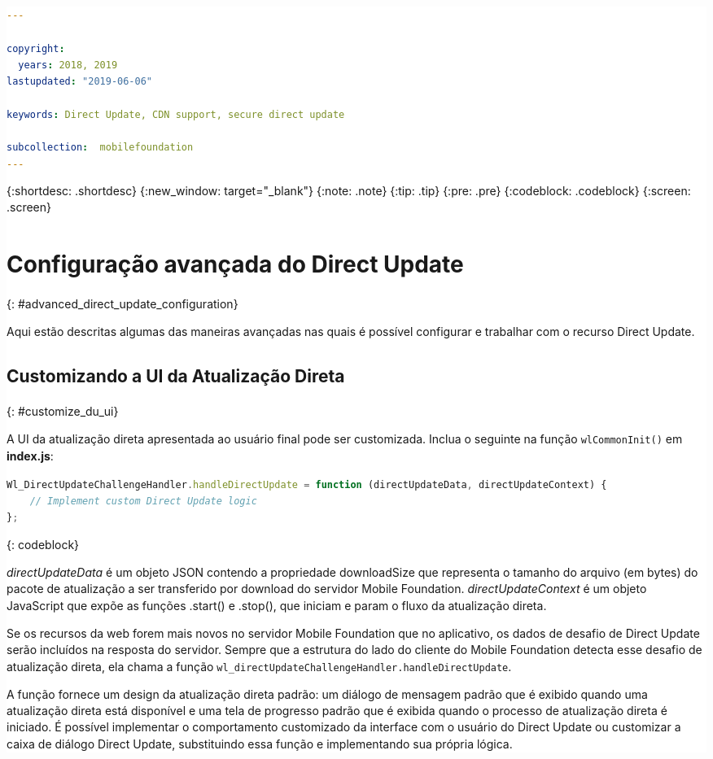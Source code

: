 ```yaml
---

copyright:
  years: 2018, 2019
lastupdated: "2019-06-06"

keywords: Direct Update, CDN support, secure direct update

subcollection:  mobilefoundation
---
```


{:shortdesc: .shortdesc}
{:new_window: target="_blank"}
{:note: .note}
{:tip: .tip}
{:pre: .pre}
{:codeblock: .codeblock}
{:screen: .screen}

# Configuração avançada do Direct Update
{: #advanced_direct_update_configuration}

Aqui estão descritas algumas das maneiras avançadas nas quais é possível configurar e trabalhar com o recurso Direct Update.

## Customizando a UI da Atualização Direta
{: #customize_du_ui}

A UI da atualização direta apresentada ao usuário final pode ser customizada.
Inclua o seguinte na função `wlCommonInit()` em **index.js**:
```JavaScript
Wl_DirectUpdateChallengeHandler.handleDirectUpdate = function (directUpdateData, directUpdateContext) {
    // Implement custom Direct Update logic
};
```
{: codeblock}

*directUpdateData* é um objeto JSON contendo a propriedade downloadSize que representa o tamanho do arquivo (em bytes) do pacote de atualização a ser transferido por download do servidor Mobile Foundation.
*directUpdateContext* é um objeto JavaScript que expõe as funções .start() e .stop(), que iniciam e param o fluxo da atualização direta.

Se os recursos da web forem mais novos no servidor Mobile Foundation que no aplicativo, os dados de desafio de Direct Update serão incluídos na resposta do servidor. Sempre que a estrutura do lado do cliente do Mobile Foundation detecta esse desafio de atualização direta, ela chama a função `wl_directUpdateChallengeHandler.handleDirectUpdate`.

A função fornece um design da atualização direta padrão: um diálogo de mensagem padrão que é exibido quando uma atualização direta está disponível e uma tela de progresso padrão que é exibida quando o processo de atualização direta é iniciado. É possível implementar o comportamento customizado da interface com o usuário do Direct Update ou customizar a caixa de diálogo Direct Update, substituindo essa função e implementando sua própria lógica.
